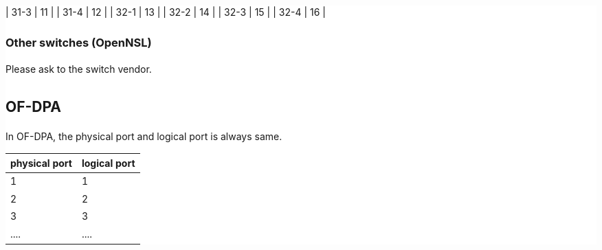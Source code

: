 | 31-3             | 11              |
| 31-4             | 12              |
| 32-1             | 13              |
| 32-2             | 14              |
| 32-3             | 15              |
| 32-4             | 16              |

### Other switches (OpenNSL)

Please ask to the switch vendor.

## OF-DPA

In OF-DPA, the physical port and logical port is always same.

| physical port    | logical port    |
|------------------|-----------------|
| 1                | 1               |
| 2                | 2               |
| 3                | 3               |
| ....             | ....            |
